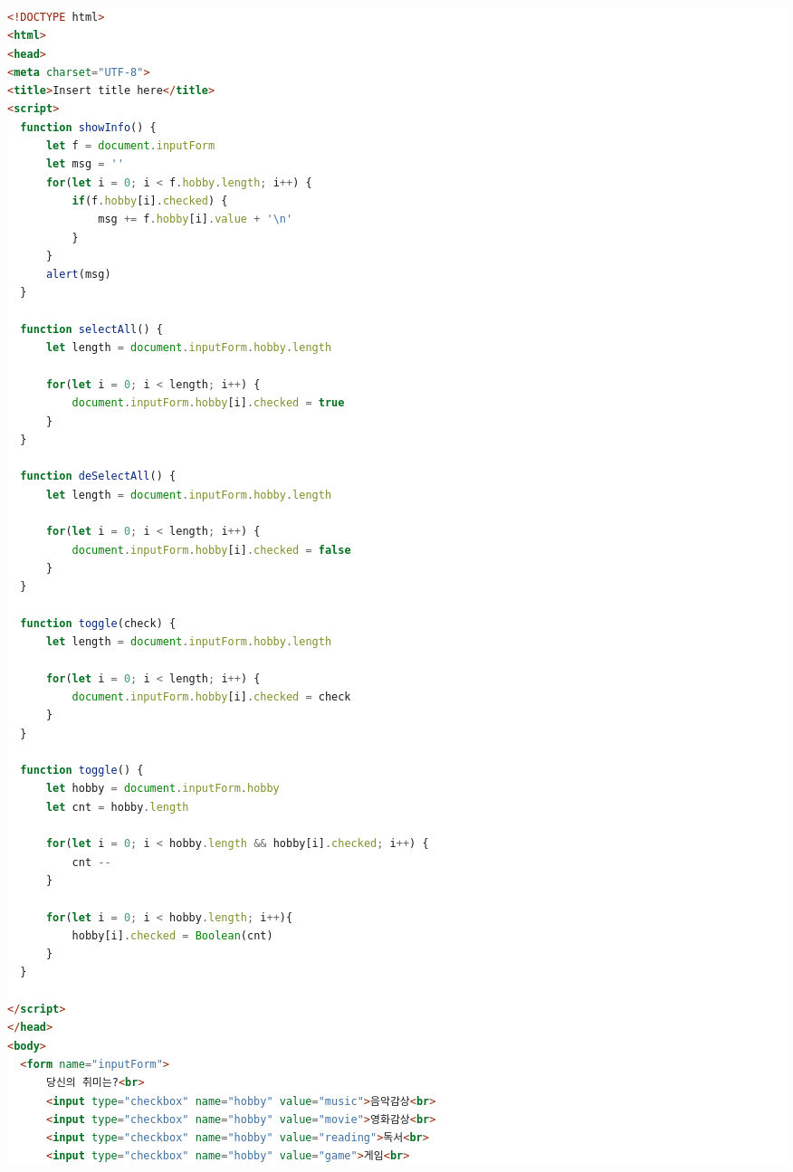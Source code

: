   ```html
  <!DOCTYPE html>
  <html>
  <head>
  <meta charset="UTF-8">
  <title>Insert title here</title>
  <script>
  	function showInfo() {
  		let f = document.inputForm
  		let msg = ''
  		for(let i = 0; i < f.hobby.length; i++) {
  			if(f.hobby[i].checked) {
  				msg += f.hobby[i].value + '\n'
  			}
  		}
  		alert(msg)
  	}
  	
  	function selectAll() {
  		let length = document.inputForm.hobby.length
  		
  		for(let i = 0; i < length; i++) {
  			document.inputForm.hobby[i].checked = true
  		}
  	}
  	
  	function deSelectAll() {
  		let length = document.inputForm.hobby.length
  		
  		for(let i = 0; i < length; i++) {
  			document.inputForm.hobby[i].checked = false
  		}
  	}
  	
  	function toggle(check) {
  		let length = document.inputForm.hobby.length
  		
  		for(let i = 0; i < length; i++) {
  			document.inputForm.hobby[i].checked = check
  		}
  	}
  	
  	function toggle() {
  		let hobby = document.inputForm.hobby
  		let cnt = hobby.length
  		
  		for(let i = 0; i < hobby.length && hobby[i].checked; i++) {
  			cnt --
  		}
  		
  		for(let i = 0; i < hobby.length; i++){
  			hobby[i].checked = Boolean(cnt)
  		}
  	}
  	
  </script>
  </head>
  <body>
  	<form name="inputForm">
  		당신의 취미는?<br>
  		<input type="checkbox" name="hobby" value="music">음악감상<br>
  		<input type="checkbox" name="hobby" value="movie">영화감상<br>
  		<input type="checkbox" name="hobby" value="reading">독서<br>
  		<input type="checkbox" name="hobby" value="game">게임<br>
  ```